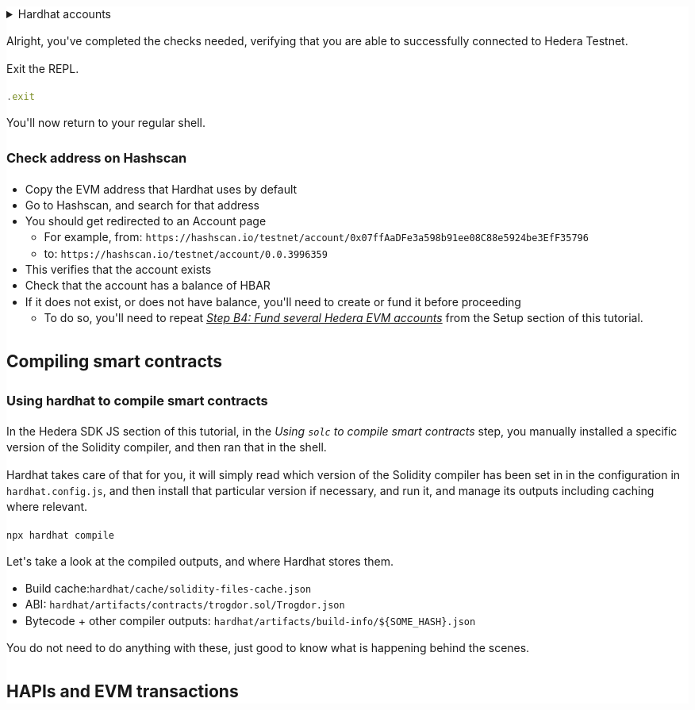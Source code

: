 <details><summary>Hardhat accounts</summary></details>

Alright, you've completed the checks needed, verifying that you are able to successfully connected to Hedera Testnet.

Exit the REPL.

```js
.exit
```

You'll now return to your regular shell.

### Check address on Hashscan

* Copy the EVM address that Hardhat uses by default
* Go to Hashscan, and search for that address
* You should get redirected to an Account page
  * For example, from: `https://hashscan.io/testnet/account/0x07ffAaDFe3a598b91ee08C88e5924be3EfF35796`
  * to: `https://hashscan.io/testnet/account/0.0.3996359`
* This verifies that the account exists
* Check that the account has a balance of HBAR
* If it does not exist, or does not have balance, you'll need to create or fund it before proceeding
  * To do so, you'll need to repeat [_Step B4: Fund several Hedera EVM accounts_](https://github.com/hashgraph/hedera-docs/blob/l10n\_translation-staging/es/tutorials/smart-contracts/setup/README.md#step-b4-fund-several-hedera-evm-accounts) from the Setup section of this tutorial.

## Compiling smart contracts

### Using hardhat to compile smart contracts

In the Hedera SDK JS section of this tutorial, in the _Using `solc` to compile smart contracts_ step, you manually installed a specific version of the Solidity compiler, and then ran that in the shell.

Hardhat takes care of that for you, it will simply read which version of the Solidity compiler has been set in in the configuration in `hardhat.config.js`, and then install that particular version if necessary, and run it, and manage its outputs including caching where relevant.

```shell
npx hardhat compile
```

Let's take a look at the compiled outputs, and where Hardhat stores them.

* Build cache:`hardhat/cache/solidity-files-cache.json`
* ABI: `hardhat/artifacts/contracts/trogdor.sol/Trogdor.json`
* Bytecode + other compiler outputs: `hardhat/artifacts/build-info/${SOME_HASH}.json`

You do not need to do anything with these, just good to know what is happening behind the scenes.

## HAPIs and EVM transactions
